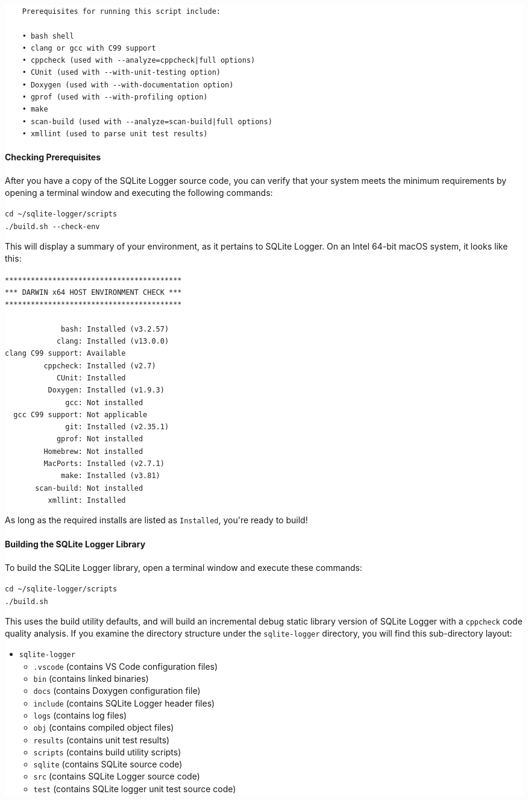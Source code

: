        Prerequisites for running this script include:
 
        • bash shell
        • clang or gcc with C99 support
        • cppcheck (used with --analyze=cppcheck|full options)
        • CUnit (used with --with-unit-testing option)
        • Doxygen (used with --with-documentation option)
        • gprof (used with --with-profiling option)
        • make
        • scan-build (used with --analyze=scan-build|full options)
        • xmllint (used to parse unit test results)

#### Checking Prerequisites
After you have a copy of the SQLite Logger source code, you can verify that your system meets the minimum requirements by opening a terminal window and executing the following commands:

    cd ~/sqlite-logger/scripts
    ./build.sh --check-env

This will display a summary of your environment, as it pertains to SQLite Logger. On an Intel 64-bit macOS system, it looks like this:

    *****************************************
    *** DARWIN x64 HOST ENVIRONMENT CHECK ***
    ***************************************** 
    
                 bash: Installed (v3.2.57)
                clang: Installed (v13.0.0)
    clang C99 support: Available
             cppcheck: Installed (v2.7)
                CUnit: Installed
              Doxygen: Installed (v1.9.3)
                  gcc: Not installed
      gcc C99 support: Not applicable
                  git: Installed (v2.35.1)
                gprof: Not installed
             Homebrew: Not installed
             MacPorts: Installed (v2.7.1)
                 make: Installed (v3.81)
           scan-build: Not installed
              xmllint: Installed

As long as the required installs are listed as `Installed`, you're ready to build!

#### Building the SQLite Logger Library
To build the SQLite Logger library, open a terminal window and execute these commands:

    cd ~/sqlite-logger/scripts
    ./build.sh

This uses the build utility defaults, and will build an incremental debug static library version of SQLite Logger with a `cppcheck` code quality analysis. If you examine the directory structure under the `sqlite-logger` directory, you will find this sub-directory layout:

+ `sqlite-logger`
  + `.vscode` (contains VS Code configuration files)
  + `bin` (contains linked binaries)
  + `docs` (contains Doxygen configuration file)
  + `include` (contains SQLite Logger header files)
  + `logs` (contains log files)
  + `obj` (contains compiled object files)
  + `results` (contains unit test results)
  + `scripts` (contains build utility scripts)
  + `sqlite` (contains SQLite source code)
  + `src` (contains SQLite Logger source code)
  + `test` (contains SQLite logger unit test source code)
